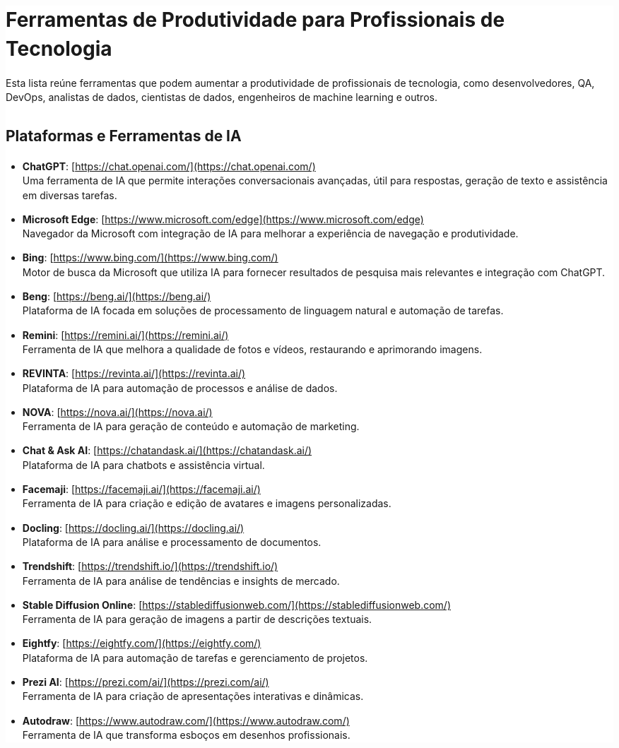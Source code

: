 # Ferramentas de Produtividade para Profissionais de Tecnologia

Esta lista reúne ferramentas que podem aumentar a produtividade de profissionais de tecnologia, como desenvolvedores, QA, DevOps, analistas de dados, cientistas de dados, engenheiros de machine learning e outros.

## Plataformas e Ferramentas de IA

- **ChatGPT**: [https://chat.openai.com/](https://chat.openai.com/)  
  Uma ferramenta de IA que permite interações conversacionais avançadas, útil para respostas, geração de texto e assistência em diversas tarefas.

- **Microsoft Edge**: [https://www.microsoft.com/edge](https://www.microsoft.com/edge)  
  Navegador da Microsoft com integração de IA para melhorar a experiência de navegação e produtividade.

- **Bing**: [https://www.bing.com/](https://www.bing.com/)  
  Motor de busca da Microsoft que utiliza IA para fornecer resultados de pesquisa mais relevantes e integração com ChatGPT.

- **Beng**: [https://beng.ai/](https://beng.ai/)  
  Plataforma de IA focada em soluções de processamento de linguagem natural e automação de tarefas.

- **Remini**: [https://remini.ai/](https://remini.ai/)  
  Ferramenta de IA que melhora a qualidade de fotos e vídeos, restaurando e aprimorando imagens.

- **REVINTA**: [https://revinta.ai/](https://revinta.ai/)  
  Plataforma de IA para automação de processos e análise de dados.

- **NOVA**: [https://nova.ai/](https://nova.ai/)  
  Ferramenta de IA para geração de conteúdo e automação de marketing.

- **Chat & Ask AI**: [https://chatandask.ai/](https://chatandask.ai/)  
  Plataforma de IA para chatbots e assistência virtual.

- **Facemaji**: [https://facemaji.ai/](https://facemaji.ai/)  
  Ferramenta de IA para criação e edição de avatares e imagens personalizadas.

- **Docling**: [https://docling.ai/](https://docling.ai/)  
  Plataforma de IA para análise e processamento de documentos.

- **Trendshift**: [https://trendshift.io/](https://trendshift.io/)  
  Ferramenta de IA para análise de tendências e insights de mercado.

- **Stable Diffusion Online**: [https://stablediffusionweb.com/](https://stablediffusionweb.com/)  
  Ferramenta de IA para geração de imagens a partir de descrições textuais.

- **Eightfy**: [https://eightfy.com/](https://eightfy.com/)  
  Plataforma de IA para automação de tarefas e gerenciamento de projetos.

- **Prezi AI**: [https://prezi.com/ai/](https://prezi.com/ai/)  
  Ferramenta de IA para criação de apresentações interativas e dinâmicas.

- **Autodraw**: [https://www.autodraw.com/](https://www.autodraw.com/)  
  Ferramenta de IA que transforma esboços em desenhos profissionais.
